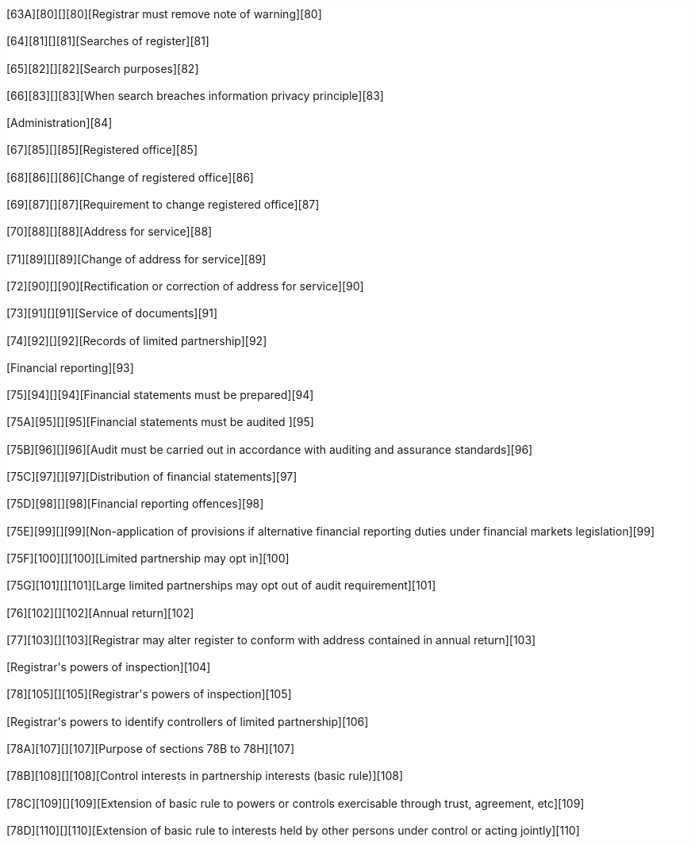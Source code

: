 [63A][80][][80][Registrar must remove note of warning][80]

[64][81][][81][Searches of register][81]

[65][82][][82][Search purposes][82]

[66][83][][83][When search breaches information privacy principle][83]

[Administration][84]

[67][85][][85][Registered office][85]

[68][86][][86][Change of registered office][86]

[69][87][][87][Requirement to change registered office][87]

[70][88][][88][Address for service][88]

[71][89][][89][Change of address for service][89]

[72][90][][90][Rectification or correction of address for service][90]

[73][91][][91][Service of documents][91]

[74][92][][92][Records of limited partnership][92]

[Financial reporting][93]

[75][94][][94][Financial statements must be prepared][94]

[75A][95][][95][Financial statements must be audited ][95]

[75B][96][][96][Audit must be carried out in accordance with auditing and assurance standards][96]

[75C][97][][97][Distribution of financial statements][97]

[75D][98][][98][Financial reporting offences][98]

[75E][99][][99][Non-application of provisions if alternative financial reporting duties under financial markets legislation][99]

[75F][100][][100][Limited partnership may opt in][100]

[75G][101][][101][Large limited partnerships may opt out of audit requirement][101]

[76][102][][102][Annual return][102]

[77][103][][103][Registrar may alter register to conform with address contained in annual return][103]

[Registrar's powers of inspection][104]

[78][105][][105][Registrar's powers of inspection][105]

[Registrar's powers to identify controllers of limited partnership][106]

[78A][107][][107][Purpose of sections 78B to 78H][107]

[78B][108][][108][Control interests in partnership interests (basic rule)][108]

[78C][109][][109][Extension of basic rule to powers or controls exercisable through trust, agreement, etc][109]

[78D][110][][110][Extension of basic rule to interests held by other persons under control or acting jointly][110]
